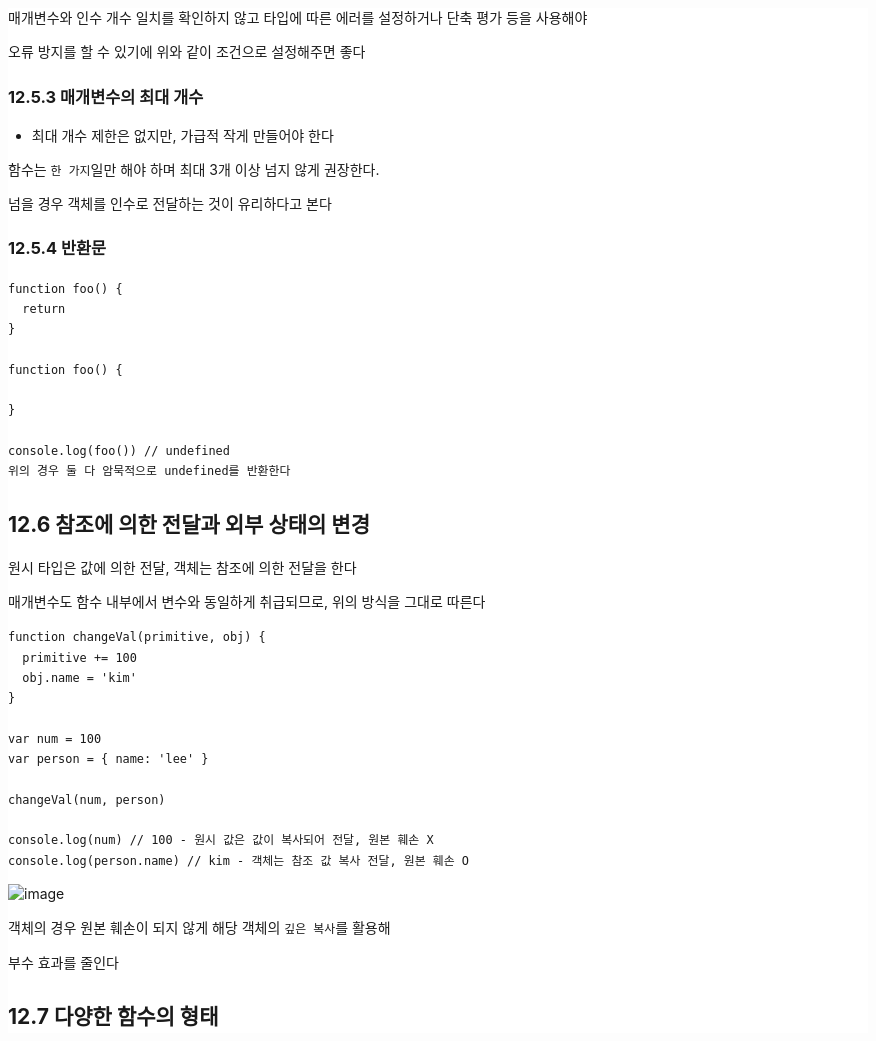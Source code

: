 매개변수와 인수 개수 일치를 확인하지 않고 타입에 따른 에러를 설정하거나 단축 평가 등을 사용해야

오류 방지를 할 수 있기에 위와 같이 조건으로 설정해주면 좋다

### 12.5.3 매개변수의 최대 개수

- 최대 개수 제한은 없지만, 가급적 작게 만들어야 한다

함수는 `한 가지`일만 해야 하며 최대 3개 이상 넘지 않게 권장한다.

넘을 경우 객체를 인수로 전달하는 것이 유리하다고 본다

### 12.5.4 반환문

```
function foo() {
  return
}

function foo() {

}

console.log(foo()) // undefined
위의 경우 둘 다 암묵적으로 undefined를 반환한다
```

## 12.6 참조에 의한 전달과 외부 상태의 변경

원시 타입은 값에 의한 전달, 객체는 참조에 의한 전달을 한다

매개변수도 함수 내부에서 변수와 동일하게 취급되므로, 위의 방식을 그대로 따른다

```
function changeVal(primitive, obj) {
  primitive += 100
  obj.name = 'kim'
}

var num = 100
var person = { name: 'lee' }

changeVal(num, person)

console.log(num) // 100 - 원시 값은 값이 복사되어 전달, 원본 훼손 X
console.log(person.name) // kim - 객체는 참조 값 복사 전달, 원본 훼손 O
```

![image](https://github.com/user-attachments/assets/4302ec85-dde0-4ef1-aa24-691108690704)


객체의 경우 원본 훼손이 되지 않게 해당 객체의 `깊은 복사`를 활용해

부수 효과를 줄인다

## 12.7 다양한 함수의 형태
